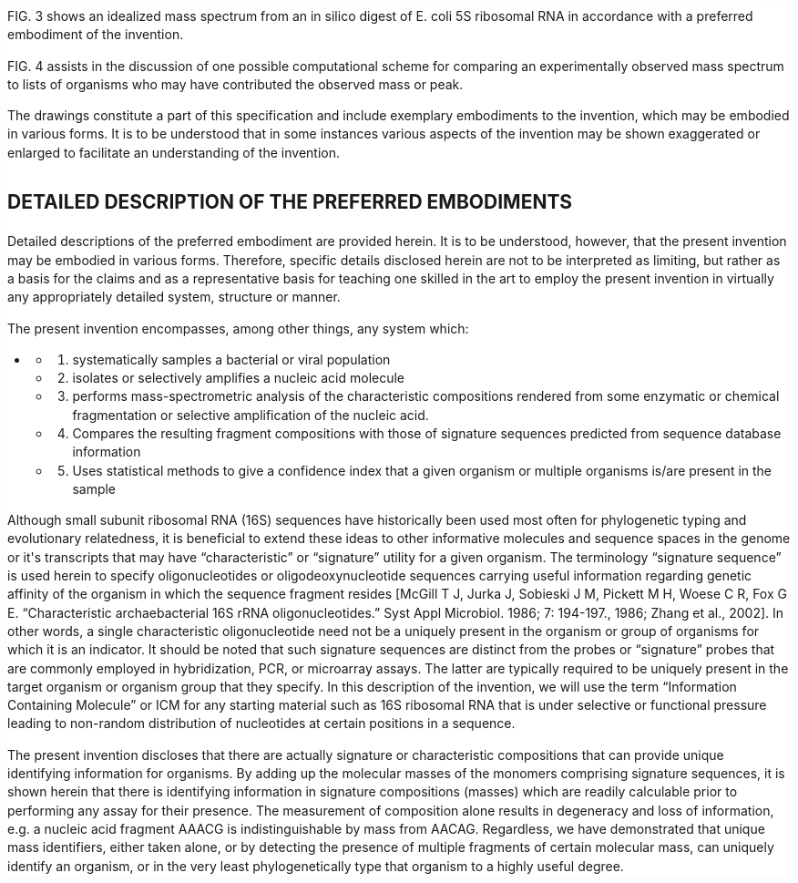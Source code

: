 FIG. 3 shows an idealized mass spectrum from an in silico digest of E. coli 5S ribosomal RNA in accordance with a preferred embodiment of the invention.

FIG. 4 assists in the discussion of one possible computational scheme for comparing an experimentally observed mass spectrum to lists of organisms who may have contributed the observed mass or peak.

The drawings constitute a part of this specification and include exemplary embodiments to the invention, which may be embodied in various forms. It is to be understood that in some instances various aspects of the invention may be shown exaggerated or enlarged to facilitate an understanding of the invention.

## DETAILED DESCRIPTION OF THE PREFERRED EMBODIMENTS

Detailed descriptions of the preferred embodiment are provided herein. It is to be understood, however, that the present invention may be embodied in various forms. Therefore, specific details disclosed herein are not to be interpreted as limiting, but rather as a basis for the claims and as a representative basis for teaching one skilled in the art to employ the present invention in virtually any appropriately detailed system, structure or manner.

The present invention encompasses, among other things, any system which: 


- - 1) systematically samples a bacterial or viral population
  - 2) isolates or selectively amplifies a nucleic acid molecule
  - 3) performs mass-spectrometric analysis of the characteristic
    compositions rendered from some enzymatic or chemical fragmentation
    or selective amplification of the nucleic acid.
  - 4) Compares the resulting fragment compositions with those of
    signature sequences predicted from sequence database information
  - 5) Uses statistical methods to give a confidence index that a given
    organism or multiple organisms is/are present in the sample

Although small subunit ribosomal RNA (16S) sequences have historically been used most often for phylogenetic typing and evolutionary relatedness, it is beneficial to extend these ideas to other informative molecules and sequence spaces in the genome or it's transcripts that may have “characteristic” or “signature” utility for a given organism. The terminology “signature sequence” is used herein to specify oligonucleotides or oligodeoxynucleotide sequences carrying useful information regarding genetic affinity of the organism in which the sequence fragment resides [McGill T J, Jurka J, Sobieski J M, Pickett M H, Woese C R, Fox G E. “Characteristic archaebacterial 16S rRNA oligonucleotides.” Syst Appl Microbiol. 1986; 7: 194-197., 1986; Zhang et al., 2002]. In other words, a single characteristic oligonucleotide need not be a uniquely present in the organism or group of organisms for which it is an indicator. It should be noted that such signature sequences are distinct from the probes or “signature” probes that are commonly employed in hybridization, PCR, or microarray assays. The latter are typically required to be uniquely present in the target organism or organism group that they specify. In this description of the invention, we will use the term “Information Containing Molecule” or ICM for any starting material such as 16S ribosomal RNA that is under selective or functional pressure leading to non-random distribution of nucleotides at certain positions in a sequence.

The present invention discloses that there are actually signature or characteristic compositions that can provide unique identifying information for organisms. By adding up the molecular masses of the monomers comprising signature sequences, it is shown herein that there is identifying information in signature compositions (masses) which are readily calculable prior to performing any assay for their presence. The measurement of composition alone results in degeneracy and loss of information, e.g. a nucleic acid fragment AAACG is indistinguishable by mass from AACAG. Regardless, we have demonstrated that unique mass identifiers, either taken alone, or by detecting the presence of multiple fragments of certain molecular mass, can uniquely identify an organism, or in the very least phylogenetically type that organism to a highly useful degree.

